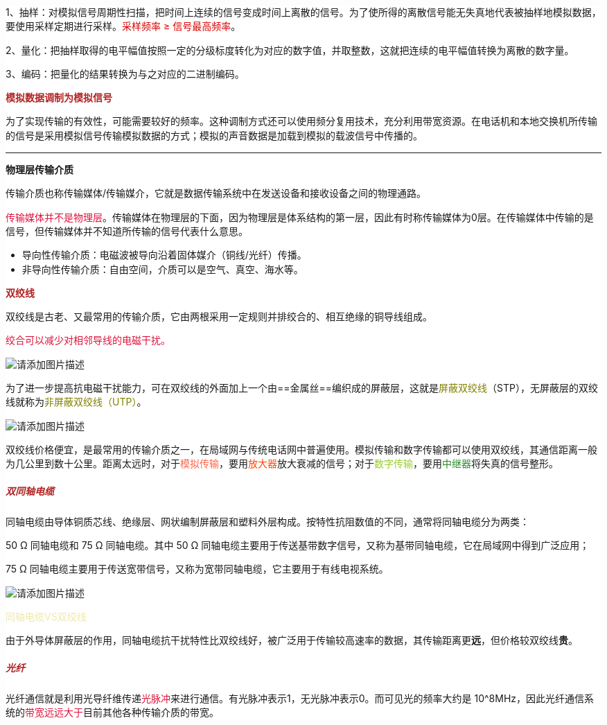 1、抽样：对模拟信号周期性扫描，把时间上连续的信号变成时间上离散的信号。为了使所得的离散信号能无失真地代表被抽样地模拟数据，要使用采样定期进行采样。<font color="darkgoldnrod">采样频率 ≥ 信号最高频率</font>。

2、量化：把抽样取得的电平幅值按照一定的分级标度转化为对应的数字值，并取整数，这就把连续的电平幅值转换为离散的数字量。

3、编码：把量化的结果转换为与之对应的二进制编码。

 **<font color="firebrick">模拟数据调制为模拟信号</font>**

为了实现传输的有效性，可能需要较好的频率。这种调制方式还可以使用频分复用技术，充分利用带宽资源。在电话机和本地交换机所传输的信号是采用模拟信号传输模拟数据的方式；模拟的声音数据是加载到模拟的载波信号中传播的。

---

**物理层传输介质**

传输介质也称传输媒体/传输媒介，它就是数据传输系统中在发送设备和接收设备之间的物理通路。

<font color="crimson">传输媒体并不是物理层</font>。传输媒体在物理层的下面，因为物理层是体系结构的第一层，因此有时称传输媒体为0层。在传输媒体中传输的是信号，但传输媒体并不知道所传输的信号代表什么意思。

- 导向性传输介质：电磁波被导向沿着固体媒介（铜线/光纤）传播。
- 非导向性传输介质：自由空间，介质可以是空气、真空、海水等。

**<font color="firebrick">双绞线</font>**

双绞线是古老、又最常用的传输介质，它由两根采用一定规则并排绞合的、相互绝缘的铜导线组成。

<font color="crimson">绞合可以减少对相邻导线的电磁干扰。</font>

![请添加图片描述](https://img-blog.csdnimg.cn/img_convert/16538462aec351744d670e15eccb0d9a.png)

为了进一步提高抗电磁干扰能力，可在双绞线的外面加上一个由==金属丝==编织成的屏蔽层，这就是<font color="olive">屏蔽双绞线</font>（STP），无屏蔽层的双绞线就称为<font color="olive">非屏蔽双绞线（UTP）</font>。

![请添加图片描述](https://img-blog.csdnimg.cn/img_convert/1488c795c1a7ed909c190616841cb107.png)

双绞线价格便宜，是最常用的传输介质之一，在局域网与传统电话网中普遍使用。模拟传输和数字传输都可以使用双绞线，其通信距离一般为几公里到数十公里。距离太远时，对于<font color="tomato">模拟传输</font>，要用<font color="orangered">放大器</font>放大衰减的信号；对于<font color="yellowgreen">数字传输</font>，要用<font color="forestgreen">中继器</font>将失真的信号整形。

##### <font color="firebrick">双同轴电缆</font>

同轴电缆由导体铜质芯线、绝缘层、网状编制屏蔽层和塑料外层构成。按特性抗阻数值的不同，通常将同轴电缆分为两类：

50 Ω 同轴电缆和 75 Ω 同轴电缆。其中 50 Ω 同轴电缆主要用于传送基带数字信号，又称为基带同轴电缆，它在局域网中得到广泛应用；

75 Ω 同轴电缆主要用于传送宽带信号，又称为宽带同轴电缆，它主要用于有线电视系统。

![请添加图片描述](https://img-blog.csdnimg.cn/img_convert/e03684a2b1e22b00aae51e86e35e9ba3.png)



<font color="palegoldenrod">同轴电缆VS双绞线</font>

由于外导体屏蔽层的作用，同轴电缆抗干扰特性比双绞线好，被广泛用于传输较高速率的数据，其传输距离更**远**，但价格较双绞线**贵**。

##### <font color="firebrick">光纤</font>

光纤通信就是利用光导纤维传递<font color="crimson">光脉冲</font>来进行通信。有光脉冲表示1，无光脉冲表示0。而可见光的频率大约是 10^8MHz，因此光纤通信系统的<font color="crimson">带宽远远大于</font>目前其他各种传输介质的带宽。
